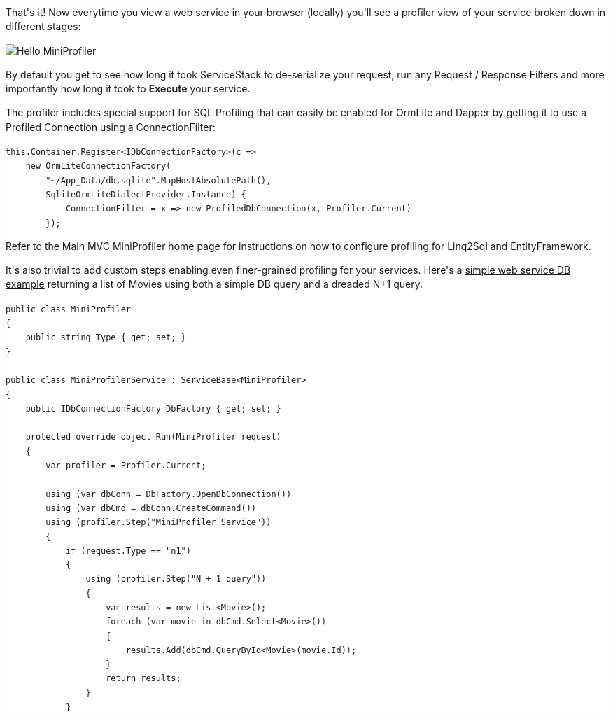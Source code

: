 That's it! Now everytime you view a web service in your browser (locally) you'll see a profiler view of your service broken down in different stages:

![Hello MiniProfiler](http://www.servicestack.net/files/miniprofiler-hello.png)

By default you get to see how long it took ServiceStack to de-serialize your request, run any Request / Response Filters and more importantly how long it took to **Execute** your service.

The profiler includes special support for SQL Profiling that can easily be enabled for OrmLite and Dapper by getting it to use a Profiled Connection using a ConnectionFilter:

    this.Container.Register<IDbConnectionFactory>(c =>
        new OrmLiteConnectionFactory(
            "~/App_Data/db.sqlite".MapHostAbsolutePath(),
            SqliteOrmLiteDialectProvider.Instance) {
                ConnectionFilter = x => new ProfiledDbConnection(x, Profiler.Current)
            });

Refer to the [Main MVC MiniProfiler home page](http://code.google.com/p/mvc-mini-profiler/) for instructions on how to configure profiling for Linq2Sql and EntityFramework.

It's also trivial to add custom steps enabling even finer-grained profiling for your services. 
Here's a [simple web service DB example](https://github.com/ServiceStack/ServiceStack/blob/master/tests/ServiceStack.WebHost.IntegrationTests/Services/ProfilerService.cs) 
returning a list of Movies using both a simple DB query and a dreaded N+1 query.

    public class MiniProfiler
    {
        public string Type { get; set; }
    }

    public class MiniProfilerService : ServiceBase<MiniProfiler>
    {
        public IDbConnectionFactory DbFactory { get; set; }

        protected override object Run(MiniProfiler request)
        {
            var profiler = Profiler.Current;

            using (var dbConn = DbFactory.OpenDbConnection())
            using (var dbCmd = dbConn.CreateCommand())
            using (profiler.Step("MiniProfiler Service"))
            {
                if (request.Type == "n1")
                {
                    using (profiler.Step("N + 1 query"))
                    {
                        var results = new List<Movie>();
                        foreach (var movie in dbCmd.Select<Movie>())
                        {
                            results.Add(dbCmd.QueryById<Movie>(movie.Id));
                        }
                        return results;
                    }
                }
